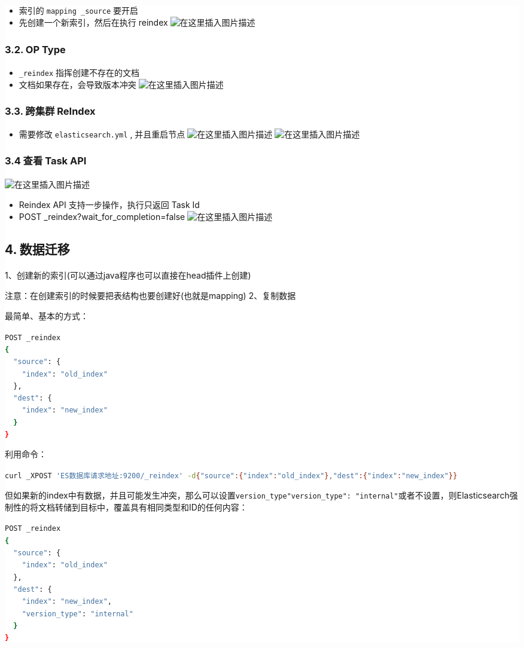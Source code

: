  - 索引的 `mapping _source` 要开启
 - 先创建一个新索引，然后在执行 reindex
![在这里插入图片描述](https://img-blog.csdnimg.cn/20210308104628541.png?x-oss-process=image/watermark,type_ZmFuZ3poZW5naGVpdGk,shadow_10,text_aHR0cHM6Ly9ibG9nLmNzZG4ubmV0L3hpeGloYWhhbGVsZWhlaGU=,size_16,color_FFFFFF,t_70)
### 3.2. OP Type
 - `_reindex` 指挥创建不存在的文档
 - 文档如果存在，会导致版本冲突
![在这里插入图片描述](https://img-blog.csdnimg.cn/20210308104708553.png?x-oss-process=image/watermark,type_ZmFuZ3poZW5naGVpdGk,shadow_10,text_aHR0cHM6Ly9ibG9nLmNzZG4ubmV0L3hpeGloYWhhbGVsZWhlaGU=,size_16,color_FFFFFF,t_70)
### 3.3. 跨集群 ReIndex
 - 需要修改 `elasticsearch.yml` , 并且重启节点
![在这里插入图片描述](https://img-blog.csdnimg.cn/20210308104753722.png?x-oss-process=image/watermark,type_ZmFuZ3poZW5naGVpdGk,shadow_10,text_aHR0cHM6Ly9ibG9nLmNzZG4ubmV0L3hpeGloYWhhbGVsZWhlaGU=,size_16,color_FFFFFF,t_70)
![在这里插入图片描述](https://img-blog.csdnimg.cn/20210308104814851.png)
### 3.4 查看 Task API
![在这里插入图片描述](https://img-blog.csdnimg.cn/20210308105116805.png)

 - Reindex API 支持一步操作，执行只返回 Task Id
 - POST _reindex?wait_for_completion=false
![在这里插入图片描述](https://img-blog.csdnimg.cn/20210308105105108.png?x-oss-process=image/watermark,type_ZmFuZ3poZW5naGVpdGk,shadow_10,text_aHR0cHM6Ly9ibG9nLmNzZG4ubmV0L3hpeGloYWhhbGVsZWhlaGU=,size_16,color_FFFFFF,t_70)
## 4. 数据迁移
1、创建新的索引(可以通过java程序也可以直接在head插件上创建)

注意：在创建索引的时候要把表结构也要创建好(也就是mapping)
2、复制数据

最简单、基本的方式：

```bash
POST _reindex
{
  "source": {
    "index": "old_index"
  },
  "dest": {
    "index": "new_index"
  }
}
```
利用命令：

```bash
curl _XPOST 'ES数据库请求地址:9200/_reindex' -d{"source":{"index":"old_index"},"dest":{"index":"new_index"}}
```
但如果新的index中有数据，并且可能发生冲突，那么可以设置`version_type"version_type": "internal"`或者不设置，则Elasticsearch强制性的将文档转储到目标中，覆盖具有相同类型和ID的任何内容：

```bash
POST _reindex
{
  "source": {
    "index": "old_index"
  },
  "dest": {
    "index": "new_index",
    "version_type": "internal"
  }
}
```
